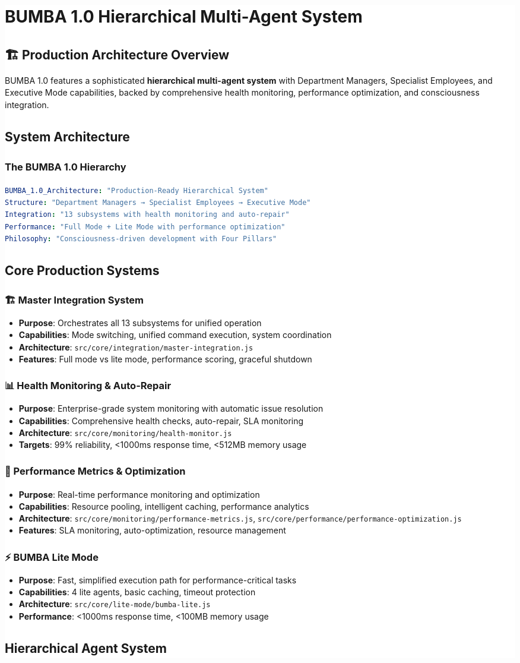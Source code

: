 # BUMBA 1.0 Hierarchical Multi-Agent System

## 🏗️ Production Architecture Overview

BUMBA 1.0 features a sophisticated **hierarchical multi-agent system** with Department Managers, Specialist Employees, and Executive Mode capabilities, backed by comprehensive health monitoring, performance optimization, and consciousness integration.

## System Architecture

### The BUMBA 1.0 Hierarchy

```yaml
BUMBA_1.0_Architecture: "Production-Ready Hierarchical System"
Structure: "Department Managers → Specialist Employees → Executive Mode"
Integration: "13 subsystems with health monitoring and auto-repair"
Performance: "Full Mode + Lite Mode with performance optimization"
Philosophy: "Consciousness-driven development with Four Pillars"
```

## Core Production Systems

### 🏗️ Master Integration System
- **Purpose**: Orchestrates all 13 subsystems for unified operation
- **Capabilities**: Mode switching, unified command execution, system coordination
- **Architecture**: `src/core/integration/master-integration.js`
- **Features**: Full mode vs lite mode, performance scoring, graceful shutdown

### 📊 Health Monitoring & Auto-Repair
- **Purpose**: Enterprise-grade system monitoring with automatic issue resolution
- **Capabilities**: Comprehensive health checks, auto-repair, SLA monitoring
- **Architecture**: `src/core/monitoring/health-monitor.js`
- **Targets**: 99% reliability, <1000ms response time, <512MB memory usage

### 🚀 Performance Metrics & Optimization
- **Purpose**: Real-time performance monitoring and optimization
- **Capabilities**: Resource pooling, intelligent caching, performance analytics
- **Architecture**: `src/core/monitoring/performance-metrics.js`, `src/core/performance/performance-optimization.js`
- **Features**: SLA monitoring, auto-optimization, resource management

### ⚡ BUMBA Lite Mode
- **Purpose**: Fast, simplified execution path for performance-critical tasks
- **Capabilities**: 4 lite agents, basic caching, timeout protection
- **Architecture**: `src/core/lite-mode/bumba-lite.js`
- **Performance**: <1000ms response time, <100MB memory usage

## Hierarchical Agent System
